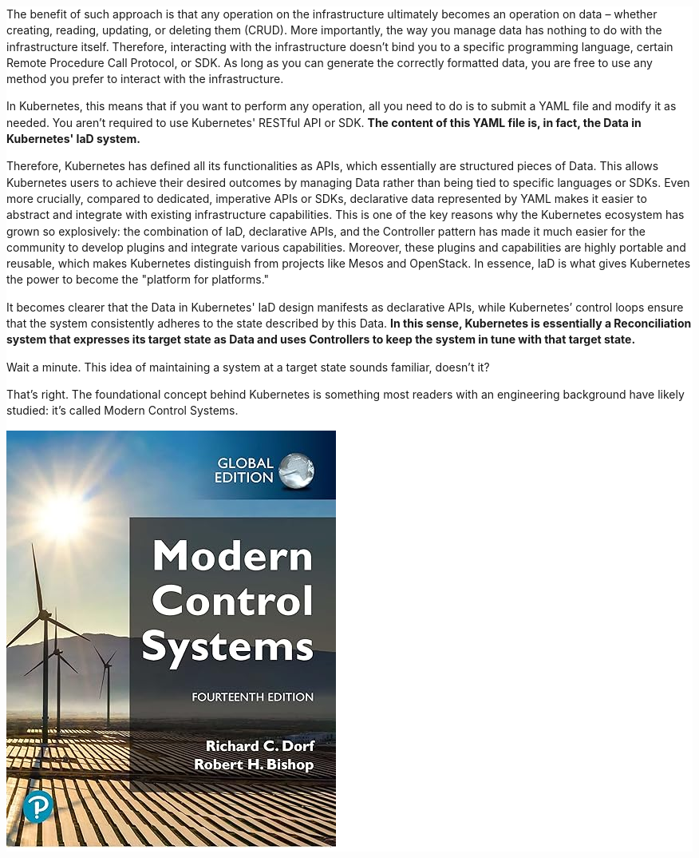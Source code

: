 The benefit of such approach is that any operation on the infrastructure ultimately becomes an operation on data – whether creating, reading, updating, or deleting them (CRUD). More importantly, the way you manage data has nothing to do with the infrastructure itself. Therefore, interacting with the infrastructure doesn’t bind you to a specific programming language, certain Remote Procedure Call Protocol, or SDK. As long as you can generate the correctly formatted data, you are free to use any method you prefer to interact with the infrastructure.

In Kubernetes, this means that if you want to perform any operation, all you need to do is to submit a YAML file and modify it as needed. You aren’t required to use Kubernetes' RESTful API or SDK. **The content of this YAML file is, in fact, the Data in Kubernetes' IaD system.**

Therefore, Kubernetes has defined all its functionalities as APIs, which essentially are structured pieces of Data. This allows Kubernetes users to achieve their desired outcomes by managing Data rather than being tied to specific languages or SDKs. Even more crucially, compared to dedicated, imperative APIs or SDKs, declarative data represented by YAML makes it easier to abstract and integrate with existing infrastructure capabilities. This is one of the key reasons why the Kubernetes ecosystem has grown so explosively: the combination of IaD, declarative APIs, and the Controller pattern has made it much easier for the community to develop plugins and integrate various capabilities. Moreover, these plugins and capabilities are highly portable and reusable, which makes Kubernetes distinguish from projects like Mesos and OpenStack. In essence, IaD is what gives Kubernetes the power to become the "platform for platforms."

It becomes clearer that the Data in Kubernetes' IaD design manifests as declarative APIs, while Kubernetes’ control loops ensure that the system consistently adheres to the state described by this Data. **In this sense, Kubernetes is essentially a Reconciliation system that expresses its target state as Data and uses Controllers to keep the system in tune with that target state.**

Wait a minute. This idea of maintaining a system at a target state sounds familiar, doesn’t it?

That’s right. The foundational concept behind Kubernetes is something most readers with an engineering background have likely studied: it’s called Modern Control Systems.

![](./../static/images/modern-control-systems.png)
